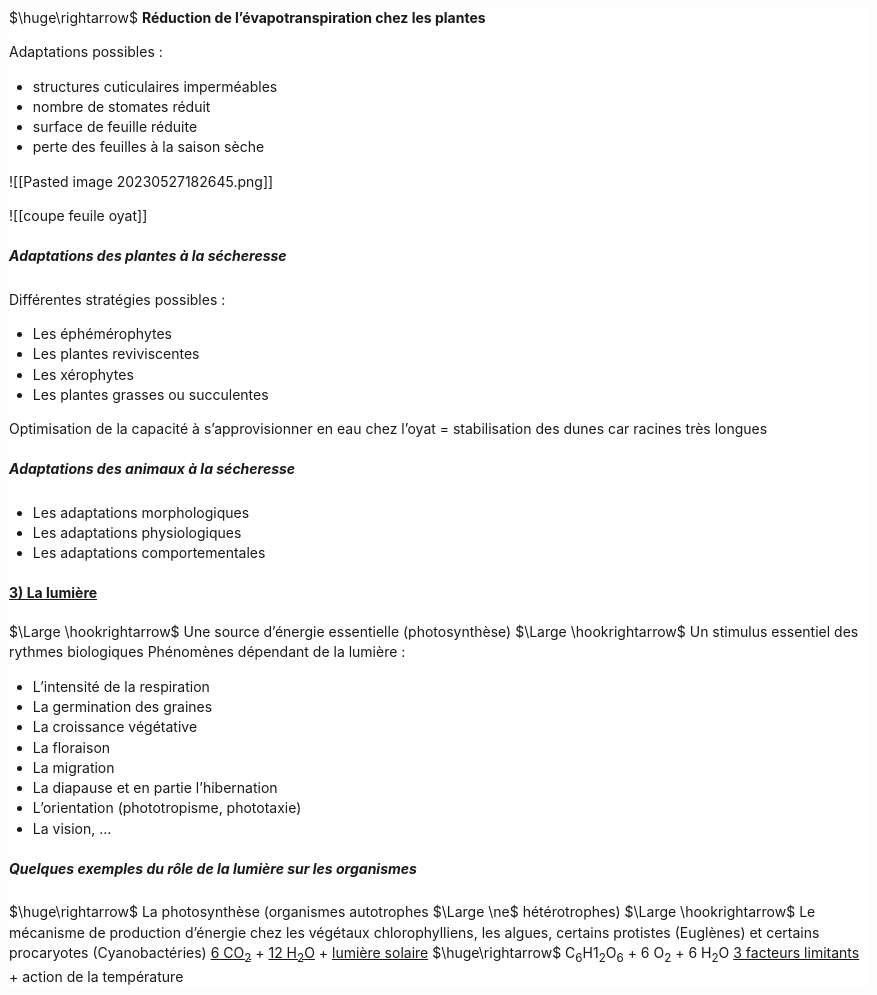 $\huge\rightarrow$ **Réduction de l’évapotranspiration chez les plantes**

Adaptations possibles :
- structures cuticulaires imperméables
- nombre de stomates réduit
- surface de feuille réduite
- perte des feuilles à la saison sèche

![[Pasted image 20230527182645.png]]

![[coupe feuile oyat]]


##### Adaptations des plantes à la sécheresse

Différentes stratégies possibles :
- Les éphémérophytes
- Les plantes reviviscentes
- Les xérophytes
- Les plantes grasses ou succulentes

Optimisation de la capacité à s’approvisionner en eau chez l’oyat = stabilisation des dunes car racines très longues

##### Adaptations des animaux à la sécheresse

- Les adaptations morphologiques
- Les adaptations physiologiques
- Les adaptations comportementales


#### <u>3) La lumière</u>

$\Large \hookrightarrow$ Une source d’énergie essentielle (photosynthèse)
$\Large \hookrightarrow$ Un stimulus essentiel des rythmes biologiques
Phénomènes dépendant de la lumière :
- L’intensité de la respiration
- La germination des graines
- La croissance végétative
- La floraison
- La migration
- La diapause et en partie l’hibernation
- L’orientation (phototropisme, phototaxie)
- La vision, …

##### Quelques exemples du rôle de la lumière sur les organismes 

$\huge\rightarrow$ La photosynthèse (organismes autotrophes $\Large \ne$ hétérotrophes)
$\Large \hookrightarrow$ Le mécanisme de production d’énergie chez les végétaux chlorophylliens, les
algues, certains protistes (Euglènes) et certains procaryotes (Cyanobactéries)
<u>6 CO<sub>2</sub></u> + <u>12 H<sub>2</sub>O</u> + <u>lumière solaire</u> $\huge\rightarrow$ C<sub>6</sub>H1<sub>2</sub>O<sub>6</sub> + 6 O<sub>2</sub> + 6 H<sub>2</sub>O
<u>3 facteurs limitants</u> + action de la température
